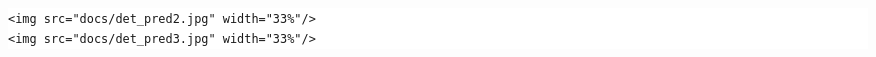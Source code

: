     <img src="docs/det_pred2.jpg" width="33%"/>
    <img src="docs/det_pred3.jpg" width="33%"/>
</div>
